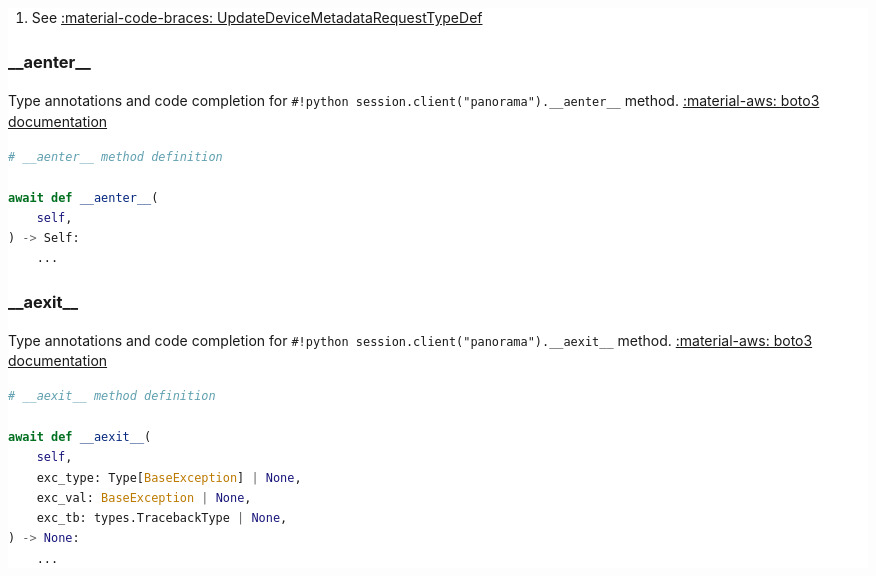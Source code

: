 1. See [:material-code-braces: UpdateDeviceMetadataRequestTypeDef](./type_defs.md#updatedevicemetadatarequesttypedef)

### \_\_aenter\_\_



Type annotations and code completion for `#!python session.client("panorama").__aenter__` method.
[:material-aws: boto3 documentation](https://boto3.amazonaws.com/v1/documentation/api/latest/reference/services/panorama.html#Panorama.Client)

```python
# __aenter__ method definition

await def __aenter__(
    self,
) -> Self:
    ...
```


### \_\_aexit\_\_



Type annotations and code completion for `#!python session.client("panorama").__aexit__` method.
[:material-aws: boto3 documentation](https://boto3.amazonaws.com/v1/documentation/api/latest/reference/services/panorama.html#Panorama.Client)

```python
# __aexit__ method definition

await def __aexit__(
    self,
    exc_type: Type[BaseException] | None,
    exc_val: BaseException | None,
    exc_tb: types.TracebackType | None,
) -> None:
    ...
```





